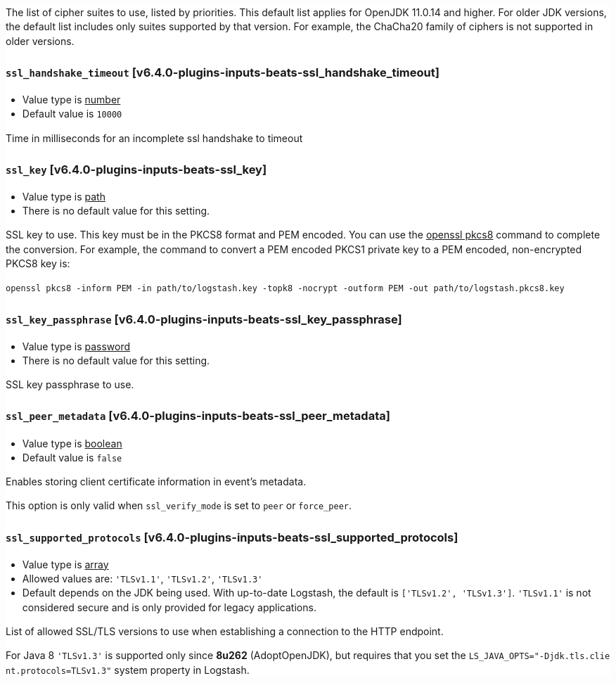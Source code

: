 The list of cipher suites to use, listed by priorities. This default list applies for OpenJDK 11.0.14 and higher. For older JDK versions, the default list includes only suites supported by that version. For example, the ChaCha20 family of ciphers is not supported in older versions.

### `ssl_handshake_timeout` [v6.4.0-plugins-inputs-beats-ssl_handshake_timeout]

* Value type is [number](/lsr/value-types.md#number)
* Default value is `10000`

Time in milliseconds for an incomplete ssl handshake to timeout

### `ssl_key` [v6.4.0-plugins-inputs-beats-ssl_key]

* Value type is [path](/lsr/value-types.md#path)
* There is no default value for this setting.

SSL key to use. This key must be in the PKCS8 format and PEM encoded. You can use the [openssl pkcs8](https://www.openssl.org/docs/man1.1.1/man1/openssl-pkcs8.html) command to complete the conversion. For example, the command to convert a PEM encoded PKCS1 private key to a PEM encoded, non-encrypted PKCS8 key is:

```
openssl pkcs8 -inform PEM -in path/to/logstash.key -topk8 -nocrypt -outform PEM -out path/to/logstash.pkcs8.key
```

### `ssl_key_passphrase` [v6.4.0-plugins-inputs-beats-ssl_key_passphrase]

* Value type is [password](/lsr/value-types.md#password)
* There is no default value for this setting.

SSL key passphrase to use.

### `ssl_peer_metadata` [v6.4.0-plugins-inputs-beats-ssl_peer_metadata]

* Value type is [boolean](/lsr/value-types.md#boolean)
* Default value is `false`

Enables storing client certificate information in event’s metadata.

This option is only valid when `ssl_verify_mode` is set to `peer` or `force_peer`.

### `ssl_supported_protocols` [v6.4.0-plugins-inputs-beats-ssl_supported_protocols]

* Value type is [array](/lsr/value-types.md#array)
* Allowed values are: `'TLSv1.1'`, `'TLSv1.2'`, `'TLSv1.3'`
* Default depends on the JDK being used. With up-to-date Logstash, the default is `['TLSv1.2', 'TLSv1.3']`. `'TLSv1.1'` is not considered secure and is only provided for legacy applications.

List of allowed SSL/TLS versions to use when establishing a connection to the HTTP endpoint.

For Java 8 `'TLSv1.3'` is supported only since **8u262** (AdoptOpenJDK), but requires that you set the `LS_JAVA_OPTS="-Djdk.tls.client.protocols=TLSv1.3"` system property in Logstash.
